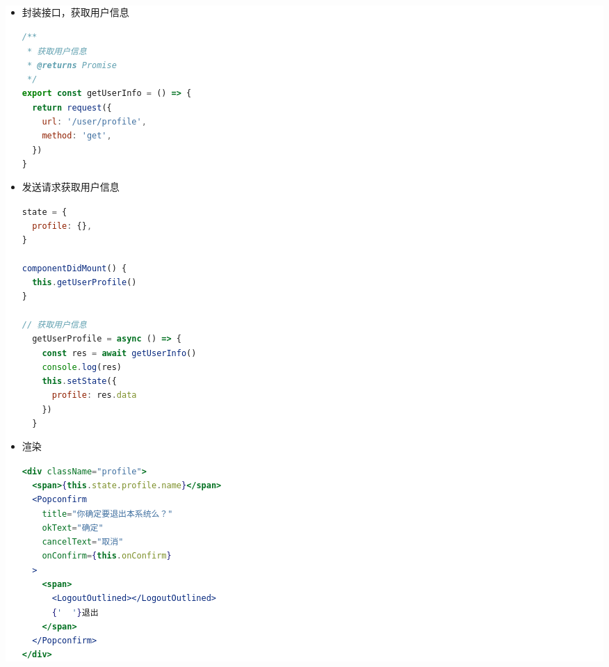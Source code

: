 + 封装接口，获取用户信息

  ```js
  /**
   * 获取用户信息
   * @returns Promise
   */
  export const getUserInfo = () => {
    return request({
      url: '/user/profile',
      method: 'get',
    })
  }
  ```

  

+ 发送请求获取用户信息

  ```js
  state = {
    profile: {},
  }
  
  componentDidMount() {
    this.getUserProfile()
  }
  
  // 获取用户信息
    getUserProfile = async () => {
      const res = await getUserInfo()
      console.log(res)
      this.setState({
        profile: res.data
      })
    }
  ```

+ 渲染

  ```jsx
  <div className="profile">
    <span>{this.state.profile.name}</span>
    <Popconfirm
      title="你确定要退出本系统么？"
      okText="确定"
      cancelText="取消"
      onConfirm={this.onConfirm}
    >
      <span>
        <LogoutOutlined></LogoutOutlined>
        {'  '}退出
      </span>
    </Popconfirm>
  </div>
  ```
